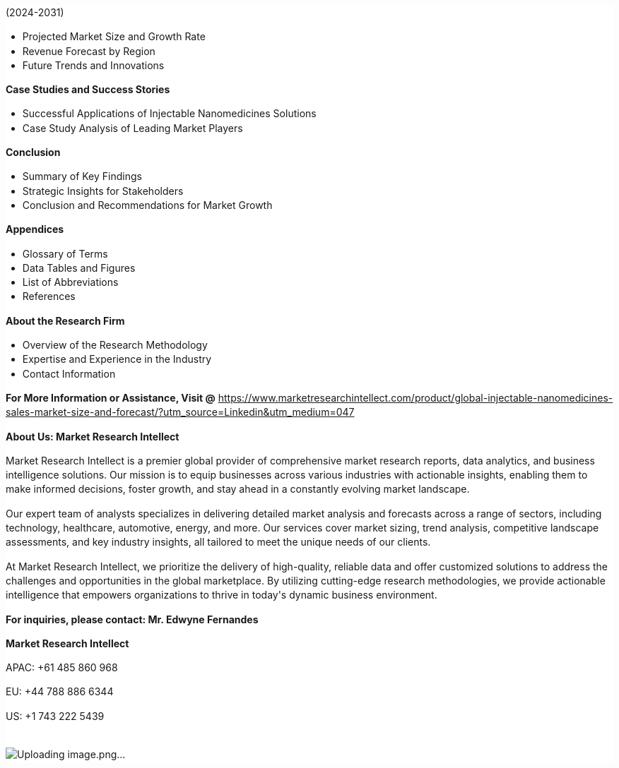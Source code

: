 (2024-2031)</strong></p><ul><li>Projected Market Size and Growth Rate</li><li>Revenue Forecast by Region</li><li>Future Trends and Innovations</li></ul><p><strong>Case Studies and Success Stories</strong></p><ul><li>Successful Applications of Injectable Nanomedicines  Solutions</li><li>Case Study Analysis of Leading Market Players</li></ul><p><strong>Conclusion</strong></p><ul><li>Summary of Key Findings</li><li>Strategic Insights for Stakeholders</li><li>Conclusion and Recommendations for Market Growth</li></ul><p><strong>Appendices</strong></p><ul><li>Glossary of Terms</li><li>Data Tables and Figures</li><li>List of Abbreviations</li><li>References</li></ul><p><strong>About the Research Firm</strong></p><ul><li>Overview of the Research Methodology</li><li>Expertise and Experience in the Industry</li><li>Contact Information</li></ul></div><div class="article-main__content" data-test-id="publishing-text-block"><p><span class="font-[700]"><strong>For More Information or Assistance, Visit @</strong>&nbsp;<a href="https://www.marketresearchintellect.com/product/global-injectable-nanomedicines-sales-market-size-and-forecast/?utm_source=Linkedin&utm_medium=047">https://www.marketresearchintellect.com/product/global-injectable-nanomedicines-sales-market-size-and-forecast/?utm_source=Linkedin&utm_medium=047</a></span></p><p><strong>About Us: Market Research Intellect</strong></p><p>Market Research Intellect is a premier global provider of comprehensive market research reports, data analytics, and business intelligence solutions. Our mission is to equip businesses across various industries with actionable insights, enabling them to make informed decisions, foster growth, and stay ahead in a constantly evolving market landscape.</p><p>Our expert team of analysts specializes in delivering detailed market analysis and forecasts across a range of sectors, including technology, healthcare, automotive, energy, and more. Our services cover market sizing, trend analysis, competitive landscape assessments, and key industry insights, all tailored to meet the unique needs of our clients.</p><p>At Market Research Intellect, we prioritize the delivery of high-quality, reliable data and offer customized solutions to address the challenges and opportunities in the global marketplace. By utilizing cutting-edge research methodologies, we provide actionable intelligence that empowers organizations to thrive in today's dynamic business environment.</p><p><strong>For inquiries, please contact: Mr. Edwyne Fernandes</strong></p><p><strong>Market Research Intellect</strong></p><p>APAC: +61 485 860 968</p><p>EU: +44 788 886 6344</p><p>US: +1 743 222 5439</p></div><div class="article-main__content" data-test-id="publishing-text-block">&nbsp;</div>
![Uploading image.png…]()
